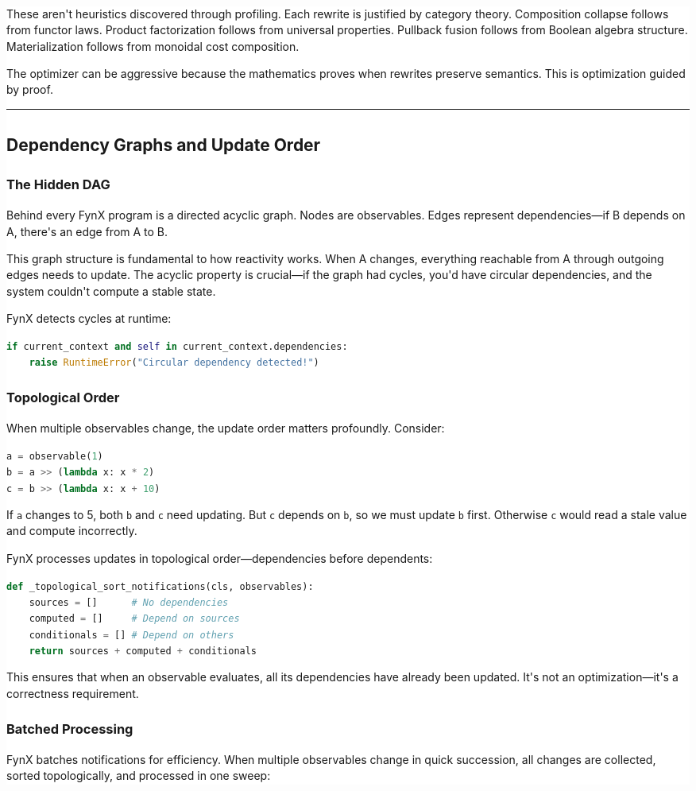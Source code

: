 These aren't heuristics discovered through profiling. Each rewrite is justified by category theory. Composition collapse follows from functor laws. Product factorization follows from universal properties. Pullback fusion follows from Boolean algebra structure. Materialization follows from monoidal cost composition.

The optimizer can be aggressive because the mathematics proves when rewrites preserve semantics. This is optimization guided by proof.

---

## Dependency Graphs and Update Order

### The Hidden DAG

Behind every FynX program is a directed acyclic graph. Nodes are observables. Edges represent dependencies—if B depends on A, there's an edge from A to B.

This graph structure is fundamental to how reactivity works. When A changes, everything reachable from A through outgoing edges needs to update. The acyclic property is crucial—if the graph had cycles, you'd have circular dependencies, and the system couldn't compute a stable state.

FynX detects cycles at runtime:

```python
if current_context and self in current_context.dependencies:
    raise RuntimeError("Circular dependency detected!")
```

### Topological Order

When multiple observables change, the update order matters profoundly. Consider:

```python
a = observable(1)
b = a >> (lambda x: x * 2)
c = b >> (lambda x: x + 10)
```

If `a` changes to 5, both `b` and `c` need updating. But `c` depends on `b`, so we must update `b` first. Otherwise `c` would read a stale value and compute incorrectly.

FynX processes updates in topological order—dependencies before dependents:

```python
def _topological_sort_notifications(cls, observables):
    sources = []      # No dependencies
    computed = []     # Depend on sources
    conditionals = [] # Depend on others
    return sources + computed + conditionals
```

This ensures that when an observable evaluates, all its dependencies have already been updated. It's not an optimization—it's a correctness requirement.

### Batched Processing

FynX batches notifications for efficiency. When multiple observables change in quick succession, all changes are collected, sorted topologically, and processed in one sweep:
